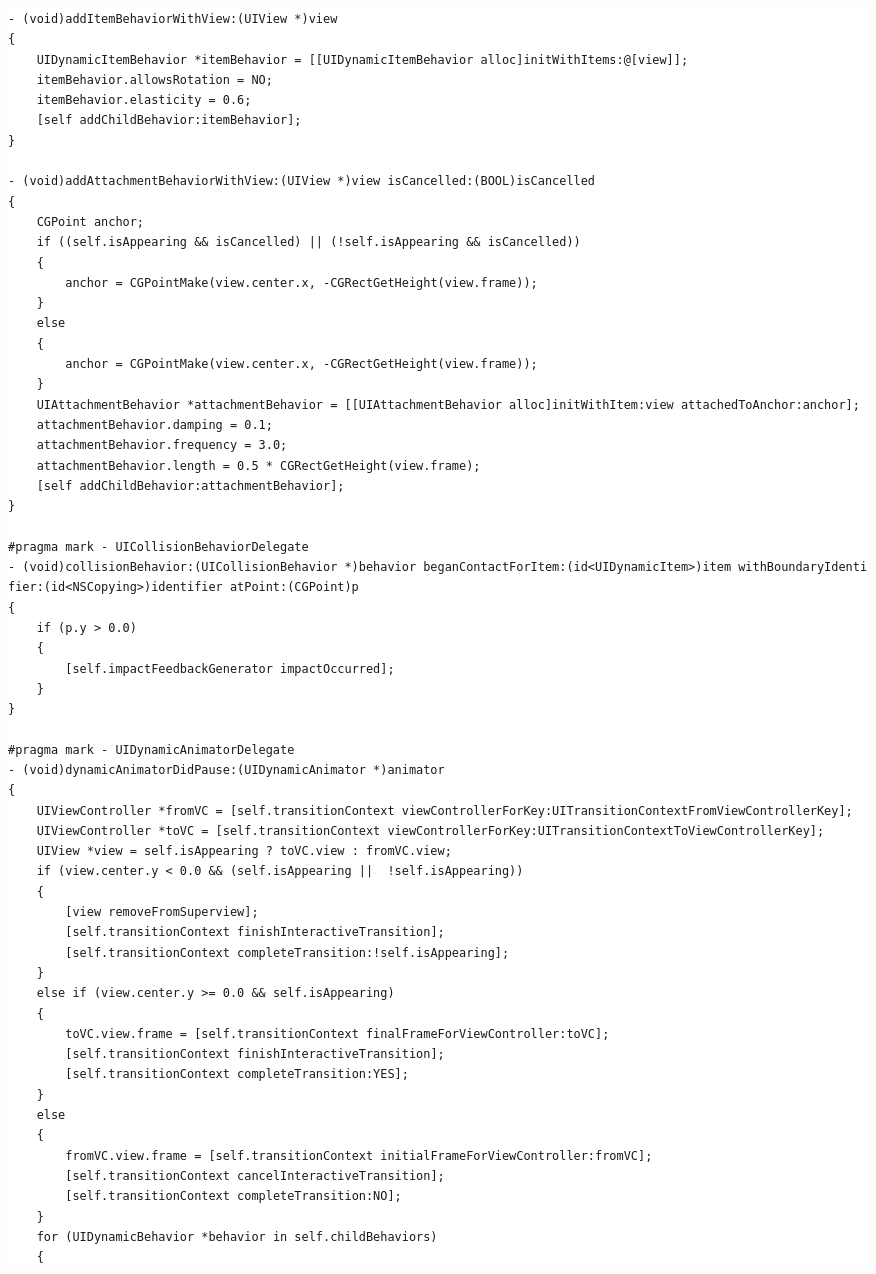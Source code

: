     - (void)addItemBehaviorWithView:(UIView *)view
    {
        UIDynamicItemBehavior *itemBehavior = [[UIDynamicItemBehavior alloc]initWithItems:@[view]];
        itemBehavior.allowsRotation = NO;
        itemBehavior.elasticity = 0.6;
        [self addChildBehavior:itemBehavior];
    }
    
    - (void)addAttachmentBehaviorWithView:(UIView *)view isCancelled:(BOOL)isCancelled
    {
        CGPoint anchor;
        if ((self.isAppearing && isCancelled) || (!self.isAppearing && isCancelled))
        {
            anchor = CGPointMake(view.center.x, -CGRectGetHeight(view.frame));
        }
        else
        {
            anchor = CGPointMake(view.center.x, -CGRectGetHeight(view.frame));
        }
        UIAttachmentBehavior *attachmentBehavior = [[UIAttachmentBehavior alloc]initWithItem:view attachedToAnchor:anchor];
        attachmentBehavior.damping = 0.1;
        attachmentBehavior.frequency = 3.0;
        attachmentBehavior.length = 0.5 * CGRectGetHeight(view.frame);
        [self addChildBehavior:attachmentBehavior];
    }
    
    #pragma mark - UICollisionBehaviorDelegate
    - (void)collisionBehavior:(UICollisionBehavior *)behavior beganContactForItem:(id<UIDynamicItem>)item withBoundaryIdentifier:(id<NSCopying>)identifier atPoint:(CGPoint)p
    {
        if (p.y > 0.0)
        {
            [self.impactFeedbackGenerator impactOccurred];
        }
    }
    
    #pragma mark - UIDynamicAnimatorDelegate
    - (void)dynamicAnimatorDidPause:(UIDynamicAnimator *)animator
    {
        UIViewController *fromVC = [self.transitionContext viewControllerForKey:UITransitionContextFromViewControllerKey];
        UIViewController *toVC = [self.transitionContext viewControllerForKey:UITransitionContextToViewControllerKey];
        UIView *view = self.isAppearing ? toVC.view : fromVC.view;
        if (view.center.y < 0.0 && (self.isAppearing ||  !self.isAppearing))
        {
            [view removeFromSuperview];
            [self.transitionContext finishInteractiveTransition];
            [self.transitionContext completeTransition:!self.isAppearing];
        }
        else if (view.center.y >= 0.0 && self.isAppearing)
        {
            toVC.view.frame = [self.transitionContext finalFrameForViewController:toVC];
            [self.transitionContext finishInteractiveTransition];
            [self.transitionContext completeTransition:YES];
        }
        else
        {
            fromVC.view.frame = [self.transitionContext initialFrameForViewController:fromVC];
            [self.transitionContext cancelInteractiveTransition];
            [self.transitionContext completeTransition:NO];
        }
        for (UIDynamicBehavior *behavior in self.childBehaviors)
        {

  [1]: https://i.stack.imgur.com/Uikgg.gif
  [1]: https://i.stack.imgur.com/niErg.gif
  [1]: https://i.stack.imgur.com/ICuEL.gif
  [1]: https://i.stack.imgur.com/VAeNo.gif
  [1]: https://i.stack.imgur.com/j0oBa.gif
  [1]: https://i.stack.imgur.com/9R0zL.gif